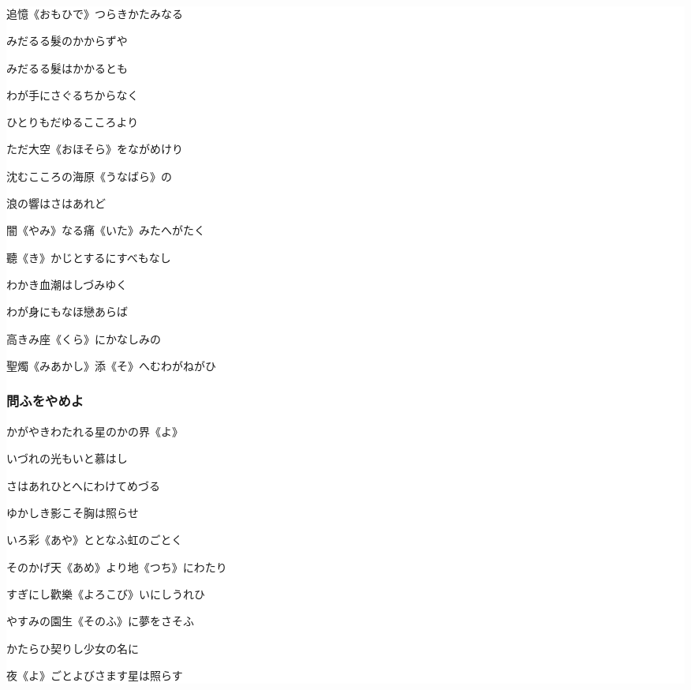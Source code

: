 追憶《おもひで》つらきかたみなる

みだるる髮のかからずや



みだるる髮はかかるとも

わが手にさぐるちからなく

ひとりもだゆるこころより

ただ大空《おほそら》をながめけり



沈むこころの海原《うなばら》の

浪の響はさはあれど

闇《やみ》なる痛《いた》みたへがたく

聽《き》かじとするにすべもなし



わかき血潮はしづみゆく

わが身にもなほ戀あらば

高きみ座《くら》にかなしみの

聖燭《みあかし》添《そ》へむわがねがひ



### 問ふをやめよ




かがやきわたれる星のかの界《よ》

いづれの光もいと慕はし



さはあれひとへにわけてめづる

ゆかしき影こそ胸は照らせ



いろ彩《あや》ととなふ虹のごとく

そのかげ天《あめ》より地《つち》にわたり



すぎにし歡樂《よろこび》いにしうれひ

やすみの園生《そのふ》に夢をさそふ



かたらひ契りし少女の名に

夜《よ》ごとよびさます星は照らす


